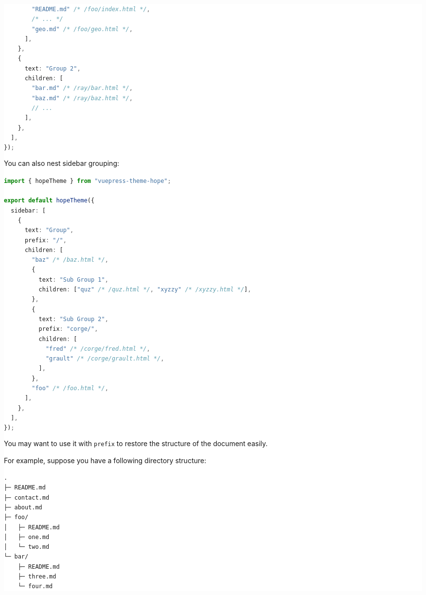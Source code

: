 ```ts twoslash title=".vuepress/theme.ts"
        "README.md" /* /foo/index.html */,
        /* ... */
        "geo.md" /* /foo/geo.html */,
      ],
    },
    {
      text: "Group 2",
      children: [
        "bar.md" /* /ray/bar.html */,
        "baz.md" /* /ray/baz.html */,
        // ...
      ],
    },
  ],
});
```

You can also nest sidebar grouping:

```ts twoslash {11-22} title=".vuepress/theme.ts"
import { hopeTheme } from "vuepress-theme-hope";

export default hopeTheme({
  sidebar: [
    {
      text: "Group",
      prefix: "/",
      children: [
        "baz" /* /baz.html */,
        {
          text: "Sub Group 1",
          children: ["quz" /* /quz.html */, "xyzzy" /* /xyzzy.html */],
        },
        {
          text: "Sub Group 2",
          prefix: "corge/",
          children: [
            "fred" /* /corge/fred.html */,
            "grault" /* /corge/grault.html */,
          ],
        },
        "foo" /* /foo.html */,
      ],
    },
  ],
});
```

You may want to use it with `prefix` to restore the structure of the document easily.

For example, suppose you have a following directory structure:

```
.
├─ README.md
├─ contact.md
├─ about.md
├─ foo/
│   ├─ README.md
│   ├─ one.md
│   └─ two.md
└─ bar/
    ├─ README.md
    ├─ three.md
    └─ four.md
```